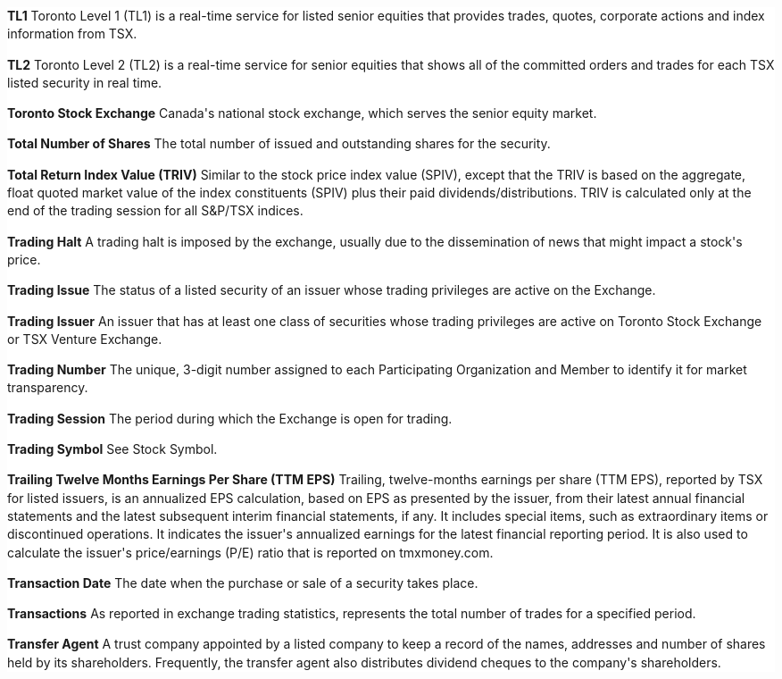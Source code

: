 **TL1**
Toronto Level 1 (TL1) is a real-time service for listed senior equities that provides trades, quotes, corporate actions and index information from TSX.

**TL2**
Toronto Level 2 (TL2) is a real-time service for senior equities that shows all of the committed orders and trades for each TSX listed security in real time.

**Toronto Stock Exchange**
Canada's national stock exchange, which serves the senior equity market.

**Total Number of Shares**
The total number of issued and outstanding shares for the security.

**Total Return Index Value (TRIV)**
Similar to the stock price index value (SPIV), except that the TRIV is based on the aggregate, float quoted market value of the index constituents (SPIV) plus their paid dividends/distributions. TRIV is calculated only at the end of the trading session for all S&P/TSX indices.

**Trading Halt**
A trading halt is imposed by the exchange, usually due to the dissemination of news that might impact a stock's price.

**Trading Issue**
The status of a listed security of an issuer whose trading privileges are active on the Exchange.

**Trading Issuer**
An issuer that has at least one class of securities whose trading privileges are active on Toronto Stock Exchange or TSX Venture Exchange.

**Trading Number**
The unique, 3-digit number assigned to each Participating Organization and Member to identify it for market transparency.

**Trading Session**
The period during which the Exchange is open for trading.

**Trading Symbol**
See Stock Symbol.

**Trailing Twelve Months Earnings Per Share (TTM EPS)**
Trailing, twelve-months earnings per share (TTM EPS), reported by TSX for listed issuers, is an annualized EPS calculation, based on EPS as presented by the issuer, from their latest annual financial statements and the latest subsequent interim financial statements, if any. It includes special items, such as extraordinary items or discontinued operations. It indicates the issuer's annualized earnings for the latest financial reporting period. It is also used to calculate the issuer's price/earnings (P/E) ratio that is reported on tmxmoney.com.

**Transaction Date**
The date when the purchase or sale of a security takes place.

**Transactions**
As reported in exchange trading statistics, represents the total number of trades for a specified period.

**Transfer Agent**
A trust company appointed by a listed company to keep a record of the names, addresses and number of shares held by its shareholders. Frequently, the transfer agent also distributes dividend cheques to the company's shareholders.
